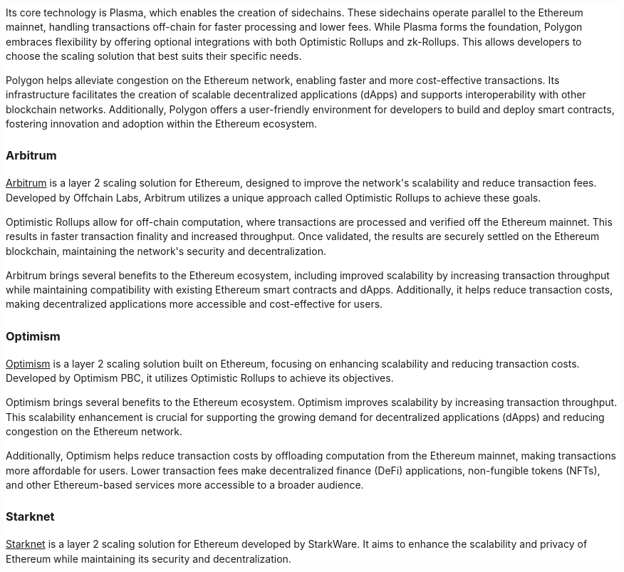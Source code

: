Its core technology is Plasma, which enables the creation of sidechains. These
sidechains operate parallel to the Ethereum mainnet, handling transactions
off-chain for faster processing and lower fees. While Plasma forms the
foundation, Polygon embraces flexibility by offering optional integrations
with both Optimistic Rollups and zk-Rollups. This allows developers to choose
the scaling solution that best suits their specific needs.

Polygon helps alleviate congestion on the Ethereum network, enabling faster
and more cost-effective transactions. Its infrastructure facilitates the
creation of scalable decentralized applications (dApps) and supports
interoperability with other blockchain networks. Additionally, Polygon offers
a user-friendly environment for developers to build and deploy smart
contracts, fostering innovation and adoption within the Ethereum ecosystem.

### Arbitrum

[Arbitrum](https://trustwallet.com/arbitrum-wallet) is a layer 2 scaling
solution for Ethereum, designed to improve the network's scalability and
reduce transaction fees. Developed by Offchain Labs, Arbitrum utilizes a
unique approach called Optimistic Rollups to achieve these goals.

Optimistic Rollups allow for off-chain computation, where transactions are
processed and verified off the Ethereum mainnet. This results in faster
transaction finality and increased throughput. Once validated, the results are
securely settled on the Ethereum blockchain, maintaining the network's
security and decentralization.

Arbitrum brings several benefits to the Ethereum ecosystem, including improved
scalability by increasing transaction throughput while maintaining
compatibility with existing Ethereum smart contracts and dApps. Additionally,
it helps reduce transaction costs, making decentralized applications more
accessible and cost-effective for users.

### Optimism

[Optimism](https://trustwallet.com/optimism-wallet) is a layer 2 scaling
solution built on Ethereum, focusing on enhancing scalability and reducing
transaction costs. Developed by Optimism PBC, it utilizes Optimistic Rollups
to achieve its objectives.

Optimism brings several benefits to the Ethereum ecosystem. Optimism improves
scalability by increasing transaction throughput. This scalability enhancement
is crucial for supporting the growing demand for decentralized applications
(dApps) and reducing congestion on the Ethereum network.

Additionally, Optimism helps reduce transaction costs by offloading
computation from the Ethereum mainnet, making transactions more affordable for
users. Lower transaction fees make decentralized finance (DeFi) applications,
non-fungible tokens (NFTs), and other Ethereum-based services more accessible
to a broader audience.

### Starknet

[Starknet](https://trustwallet.com/starknet-wallet) is a layer 2 scaling
solution for Ethereum developed by StarkWare. It aims to enhance the
scalability and privacy of Ethereum while maintaining its security and
decentralization.
